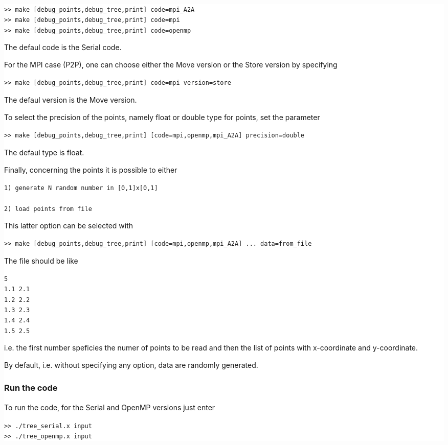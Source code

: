 ```
>> make [debug_points,debug_tree,print] code=mpi_A2A
>> make [debug_points,debug_tree,print] code=mpi
>> make [debug_points,debug_tree,print] code=openmp
```

The defaul code is the Serial code.

For the MPI case (P2P), one can choose either the Move version or the Store version by specifying

```
>> make [debug_points,debug_tree,print] code=mpi version=store
```

The defaul version is the Move version.

To select the precision of the points, namely float or double type for points, set the parameter

```
>> make [debug_points,debug_tree,print] [code=mpi,openmp,mpi_A2A] precision=double
```

The defaul type is float.

Finally, concerning the points it is possible to either 

```
1) generate N random number in [0,1]x[0,1]

2) load points from file
```
This latter option can be selected with

```
>> make [debug_points,debug_tree,print] [code=mpi,openmp,mpi_A2A] ... data=from_file
```

The file should be like

```
5
1.1 2.1
1.2 2.2
1.3 2.3
1.4 2.4
1.5 2.5
```

i.e. the first number speficies the numer of points to be read and then the list of points with x-coordinate and y-coordinate.

By default, i.e. without specifying any option, data are randomly generated.


### Run the code
To run the code, for the Serial and OpenMP versions just enter

```
>> ./tree_serial.x input
>> ./tree_openmp.x input
```
